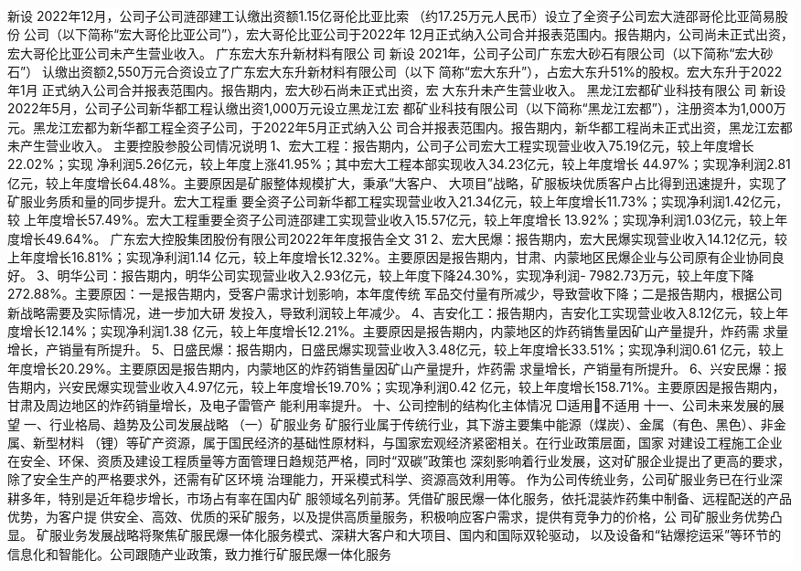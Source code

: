 新设
2022年12月，公司子公司涟邵建工认缴出资额1.15亿哥伦比亚比索
（约17.25万元人民币）设立了全资子公司宏大涟邵哥伦比亚简易股份
公司（以下简称“宏大哥伦比亚公司”），宏大哥伦比亚公司于2022年
12月正式纳入公司合并报表范围内。报告期内，公司尚未正式出资，
宏大哥伦比亚公司未产生营业收入。
广东宏大东升新材料有限公
司
新设
2021年，公司子公司广东宏大砂石有限公司（以下简称“宏大砂石”）
认缴出资额2,550万元合资设立了广东宏大东升新材料有限公司（以下
简称“宏大东升”），占宏大东升51%的股权。宏大东升于2022年1月
正式纳入公司合并报表范围内。报告期内，宏大砂石尚未正式出资，宏
大东升未产生营业收入。
黑龙江宏都矿业科技有限公
司
新设
2022年5月，公司子公司新华都工程认缴出资1,000万元设立黑龙江宏
都矿业科技有限公司（以下简称“黑龙江宏都”），注册资本为1,000万
元。黑龙江宏都为新华都工程全资子公司，于2022年5月正式纳入公
司合并报表范围内。报告期内，新华都工程尚未正式出资，黑龙江宏都
未产生营业收入。
主要控股参股公司情况说明
1、宏大工程：报告期内，公司子公司宏大工程实现营业收入75.19亿元，较上年度增长22.02%；实现
净利润5.26亿元，较上年度上涨41.95%；其中宏大工程本部实现收入34.23亿元，较上年度增长
44.97%；实现净利润2.81亿元，较上年度增长64.48%。主要原因是矿服整体规模扩大，秉承“大客户、
大项目”战略，矿服板块优质客户占比得到迅速提升，实现了矿服业务质和量的同步提升。宏大工程重
要全资子公司新华都工程实现营业收入21.34亿元，较上年度增长11.73%；实现净利润1.42亿元，较
上年度增长57.49%。宏大工程重要全资子公司涟邵建工实现营业收入15.57亿元，较上年度增长
13.92%；实现净利润1.03亿元，较上年度增长49.64%。
广东宏大控股集团股份有限公司2022年年度报告全文
31
2、宏大民爆：报告期内，宏大民爆实现营业收入14.12亿元，较上年度增长16.81%；实现净利润1.14
亿元，较上年度增长12.32%。主要原因是报告期内，甘肃、内蒙地区民爆企业与公司原有企业协同良
好。
3、明华公司：报告期内，明华公司实现营业收入2.93亿元，较上年度下降24.30%，实现净利润-
7982.73万元，较上年度下降272.88%。主要原因：一是报告期内，受客户需求计划影响，本年度传统
军品交付量有所减少，导致营收下降；二是报告期内，根据公司新战略需要及实际情况，进一步加大研
发投入，导致利润较上年减少。
4、吉安化工：报告期内，吉安化工实现营业收入8.12亿元，较上年度增长12.14%；实现净利润1.38
亿元，较上年度增长12.21%。主要原因是报告期内，内蒙地区的炸药销售量因矿山产量提升，炸药需
求量增长，产销量有所提升。
5、日盛民爆：报告期内，日盛民爆实现营业收入3.48亿元，较上年度增长33.51%；实现净利润0.61
亿元，较上年度增长20.29%。主要原因是报告期内，内蒙地区的炸药销售量因矿山产量提升，炸药需
求量增长，产销量有所提升。
6、兴安民爆：报告期内，兴安民爆实现营业收入4.97亿元，较上年度增长19.70%；实现净利润0.42
亿元，较上年度增长158.71%。主要原因是报告期内，甘肃及周边地区的炸药销量增长，及电子雷管产
能利用率提升。
十、公司控制的结构化主体情况
□适用不适用
十一、公司未来发展的展望
一、行业格局、趋势及公司发展战略
（一）矿服业务
矿服行业属于传统行业，其下游主要集中能源（煤炭）、金属（有色、黑色）、非金属、新型材料
（锂）等矿产资源，属于国民经济的基础性原材料，与国家宏观经济紧密相关。在行业政策层面，国家
对建设工程施工企业在安全、环保、资质及建设工程质量等方面管理日趋规范严格，同时“双碳”政策也
深刻影响着行业发展，这对矿服企业提出了更高的要求，除了安全生产的严格要求外，还需有矿区环境
治理能力，开采模式科学、资源高效利用等。
作为公司传统业务，公司矿服业务已在行业深耕多年，特别是近年稳步增长，市场占有率在国内矿
服领域名列前茅。凭借矿服民爆一体化服务，依托混装炸药集中制备、远程配送的产品优势，为客户提
供安全、高效、优质的采矿服务，以及提供高质量服务，积极响应客户需求，提供有竞争力的价格，公
司矿服业务优势凸显。
矿服业务发展战略将聚焦矿服民爆一体化服务模式、深耕大客户和大项目、国内和国际双轮驱动，
以及设备和“钻爆挖运采”等环节的信息化和智能化。公司跟随产业政策，致力推行矿服民爆一体化服务